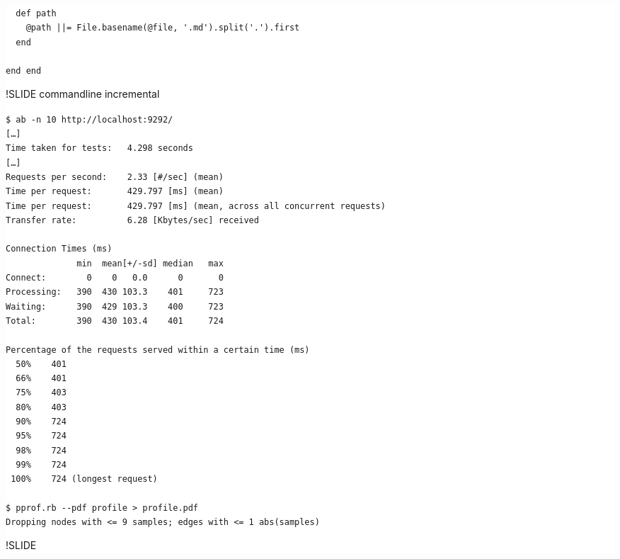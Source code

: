       def path
        @path ||= File.basename(@file, '.md').split('.').first
      end

    end end



!SLIDE commandline incremental

    $ ab -n 10 http://localhost:9292/
    […]
    Time taken for tests:   4.298 seconds
    […]
    Requests per second:    2.33 [#/sec] (mean)
    Time per request:       429.797 [ms] (mean)
    Time per request:       429.797 [ms] (mean, across all concurrent requests)
    Transfer rate:          6.28 [Kbytes/sec] received

    Connection Times (ms)
                  min  mean[+/-sd] median   max
    Connect:        0    0   0.0      0       0
    Processing:   390  430 103.3    401     723
    Waiting:      390  429 103.3    400     723
    Total:        390  430 103.4    401     724

    Percentage of the requests served within a certain time (ms)
      50%    401
      66%    401
      75%    403
      80%    403
      90%    724
      95%    724
      98%    724
      99%    724
     100%    724 (longest request)

    $ pprof.rb --pdf profile > profile.pdf
    Dropping nodes with <= 9 samples; edges with <= 1 abs(samples)



!SLIDE
